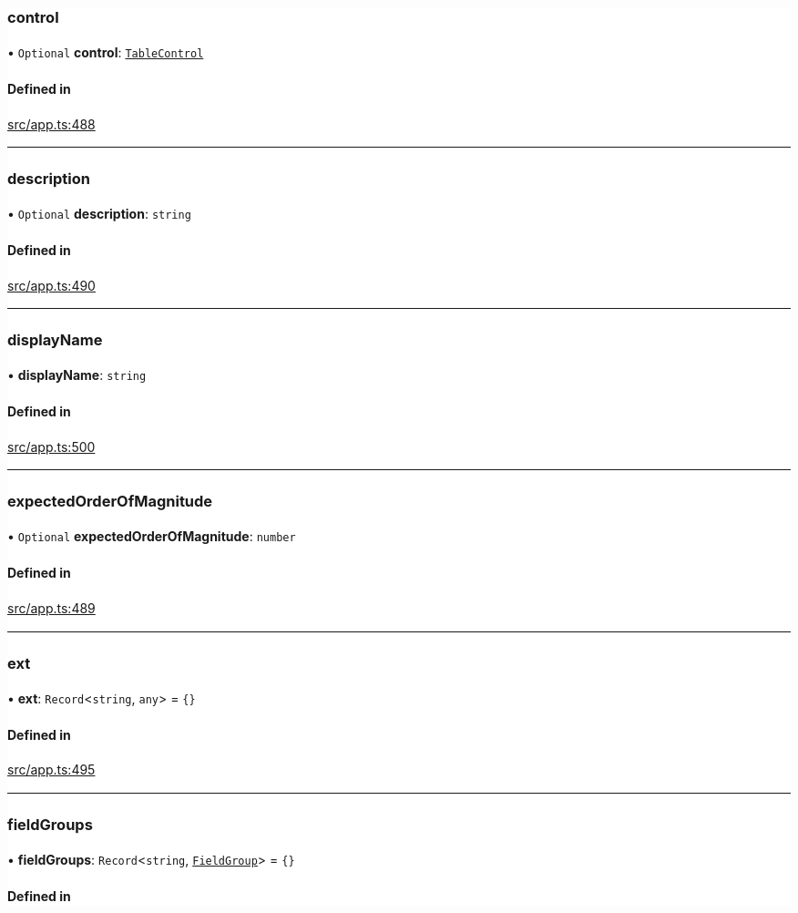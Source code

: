 ### control

• `Optional` **control**: [`TableControl`](../modules.md#tablecontrol)

#### Defined in

[src/app.ts:488](https://github.com/yolmio/boost/blob/b239488/src/app.ts#L488)

___

### description

• `Optional` **description**: `string`

#### Defined in

[src/app.ts:490](https://github.com/yolmio/boost/blob/b239488/src/app.ts#L490)

___

### displayName

• **displayName**: `string`

#### Defined in

[src/app.ts:500](https://github.com/yolmio/boost/blob/b239488/src/app.ts#L500)

___

### expectedOrderOfMagnitude

• `Optional` **expectedOrderOfMagnitude**: `number`

#### Defined in

[src/app.ts:489](https://github.com/yolmio/boost/blob/b239488/src/app.ts#L489)

___

### ext

• **ext**: `Record`<`string`, `any`\> = `{}`

#### Defined in

[src/app.ts:495](https://github.com/yolmio/boost/blob/b239488/src/app.ts#L495)

___

### fieldGroups

• **fieldGroups**: `Record`<`string`, [`FieldGroup`](../modules.md#fieldgroup)\> = `{}`

#### Defined in
